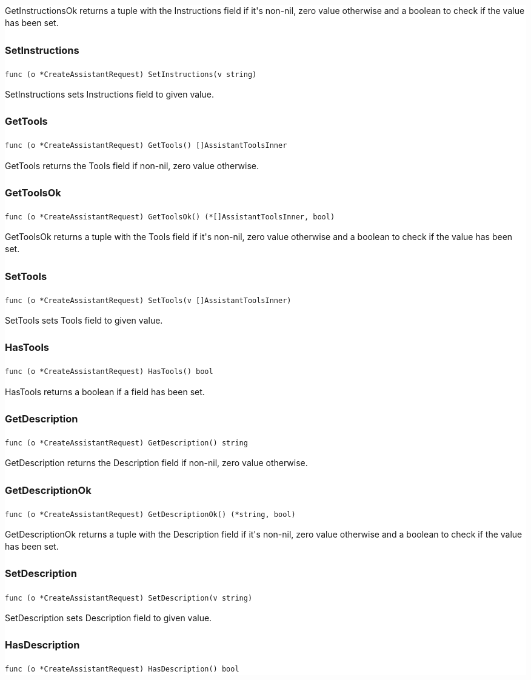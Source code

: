 GetInstructionsOk returns a tuple with the Instructions field if it's non-nil, zero value otherwise
and a boolean to check if the value has been set.

### SetInstructions

`func (o *CreateAssistantRequest) SetInstructions(v string)`

SetInstructions sets Instructions field to given value.


### GetTools

`func (o *CreateAssistantRequest) GetTools() []AssistantToolsInner`

GetTools returns the Tools field if non-nil, zero value otherwise.

### GetToolsOk

`func (o *CreateAssistantRequest) GetToolsOk() (*[]AssistantToolsInner, bool)`

GetToolsOk returns a tuple with the Tools field if it's non-nil, zero value otherwise
and a boolean to check if the value has been set.

### SetTools

`func (o *CreateAssistantRequest) SetTools(v []AssistantToolsInner)`

SetTools sets Tools field to given value.

### HasTools

`func (o *CreateAssistantRequest) HasTools() bool`

HasTools returns a boolean if a field has been set.

### GetDescription

`func (o *CreateAssistantRequest) GetDescription() string`

GetDescription returns the Description field if non-nil, zero value otherwise.

### GetDescriptionOk

`func (o *CreateAssistantRequest) GetDescriptionOk() (*string, bool)`

GetDescriptionOk returns a tuple with the Description field if it's non-nil, zero value otherwise
and a boolean to check if the value has been set.

### SetDescription

`func (o *CreateAssistantRequest) SetDescription(v string)`

SetDescription sets Description field to given value.

### HasDescription

`func (o *CreateAssistantRequest) HasDescription() bool`
